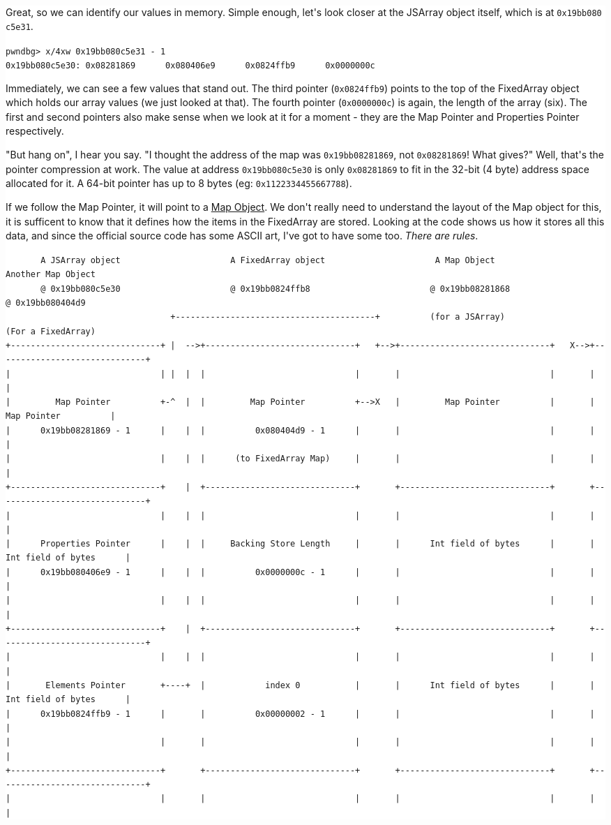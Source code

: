 Great, so we can identify our values in memory. Simple enough, let's look closer at the JSArray object itself, which is at `0x19bb080c5e31`.

```GDB
pwndbg> x/4xw 0x19bb080c5e31 - 1
0x19bb080c5e30: 0x08281869      0x080406e9      0x0824ffb9      0x0000000c
```

Immediately, we can see a few values that stand out. The third pointer (`0x0824ffb9`) points to the top of the FixedArray object which holds our array values (we just looked at that). The fourth pointer (`0x0000000c`) is again, the length of the array (six). The first and second pointers also make sense when we look at it for a moment - they are the Map Pointer and Properties Pointer respectively.

"But hang on", I hear you say. "I thought the address of the map was `0x19bb08281869`, not `0x08281869`! What gives?" Well, that's the pointer compression at work. The value at address `0x19bb080c5e30` is only `0x08281869` to fit in the 32-bit (4 byte) address space allocated for it. A 64-bit pointer has up to 8 bytes (eg: `0x1122334455667788`).

If we follow the Map Pointer, it will point to a [Map Object](https://chromium.googlesource.com/v8/v8/+/70bd7cf0ef618621c16ae3f5ba2db614ac8ef996/src/objects/map.h#103). We don't really need to understand the layout of the Map object for this, it is sufficent to know that it defines how the items in the FixedArray are stored. Looking at the code shows us how it stores all this data, and since the official source code has some ASCII art, I've got to have some too. *There are rules*.

```
       A JSArray object                      A FixedArray object                      A Map Object                          Another Map Object
       @ 0x19bb080c5e30                      @ 0x19bb0824ffb8                        @ 0x19bb08281868                       @ 0x19bb080404d9
                                 +----------------------------------------+          (for a JSArray)                        (For a FixedArray)
+------------------------------+ |  -->+------------------------------+   +-->+------------------------------+   X-->+------------------------------+
|                              | |  |  |                              |       |                              |       |                              |
|         Map Pointer          +-^  |  |         Map Pointer          +-->X   |         Map Pointer          |       |         Map Pointer          |
|      0x19bb08281869 - 1      |    |  |          0x080404d9 - 1      |       |                              |       |                              |
|                              |    |  |      (to FixedArray Map)     |       |                              |       |                              |
+------------------------------+    |  +------------------------------+       +------------------------------+       +------------------------------+
|                              |    |  |                              |       |                              |       |                              |
|      Properties Pointer      |    |  |     Backing Store Length     |       |      Int field of bytes      |       |      Int field of bytes      |
|      0x19bb080406e9 - 1      |    |  |          0x0000000c - 1      |       |                              |       |                              |
|                              |    |  |                              |       |                              |       |                              |
+------------------------------+    |  +------------------------------+       +------------------------------+       +------------------------------+
|                              |    |  |                              |       |                              |       |                              |
|       Elements Pointer       +----+  |            index 0           |       |      Int field of bytes      |       |      Int field of bytes      |
|      0x19bb0824ffb9 - 1      |       |          0x00000002 - 1      |       |                              |       |                              |
|                              |       |                              |       |                              |       |                              |
+------------------------------+       +------------------------------+       +------------------------------+       +------------------------------+
|                              |       |                              |       |                              |       |                              |
```